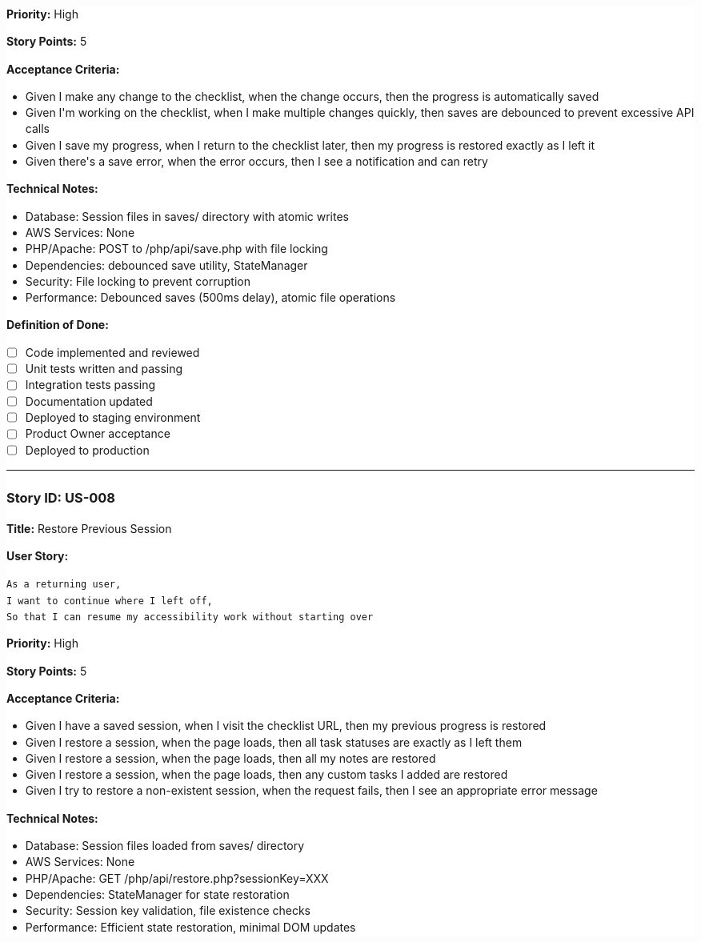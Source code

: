 **Priority:** High

**Story Points:** 5

**Acceptance Criteria:**
- Given I make any change to the checklist, when the change occurs, then the progress is automatically saved
- Given I'm working on the checklist, when I make multiple changes quickly, then saves are debounced to prevent excessive API calls
- Given I save my progress, when I return to the checklist later, then my progress is restored exactly as I left it
- Given there's a save error, when the error occurs, then I see a notification and can retry

**Technical Notes:**
- Database: Session files in saves/ directory with atomic writes
- AWS Services: None
- PHP/Apache: POST to /php/api/save.php with file locking
- Dependencies: debounced save utility, StateManager
- Security: File locking to prevent corruption
- Performance: Debounced saves (500ms delay), atomic file operations

**Definition of Done:**
- [ ] Code implemented and reviewed
- [ ] Unit tests written and passing
- [ ] Integration tests passing
- [ ] Documentation updated
- [ ] Deployed to staging environment
- [ ] Product Owner acceptance
- [ ] Deployed to production

---

### Story ID: US-008
**Title:** Restore Previous Session

**User Story:**
```
As a returning user,
I want to continue where I left off,
So that I can resume my accessibility work without starting over
```

**Priority:** High

**Story Points:** 5

**Acceptance Criteria:**
- Given I have a saved session, when I visit the checklist URL, then my previous progress is restored
- Given I restore a session, when the page loads, then all task statuses are exactly as I left them
- Given I restore a session, when the page loads, then all my notes are restored
- Given I restore a session, when the page loads, then any custom tasks I added are restored
- Given I try to restore a non-existent session, when the request fails, then I see an appropriate error message

**Technical Notes:**
- Database: Session files loaded from saves/ directory
- AWS Services: None
- PHP/Apache: GET /php/api/restore.php?sessionKey=XXX
- Dependencies: StateManager for state restoration
- Security: Session key validation, file existence checks
- Performance: Efficient state restoration, minimal DOM updates
